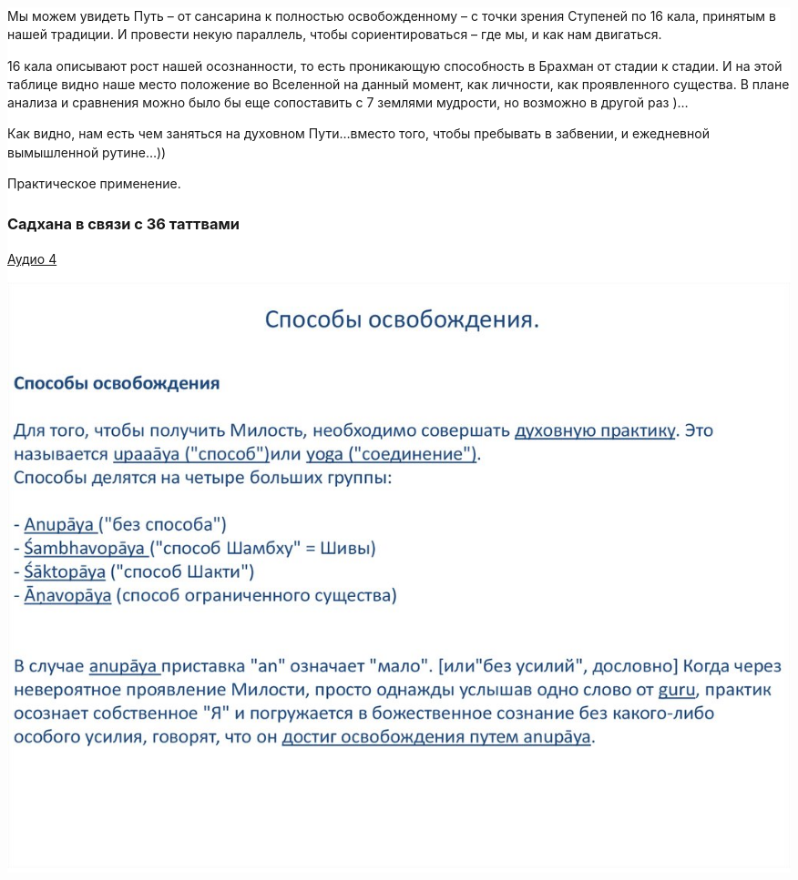 Мы можем увидеть Путь – от сансарина к полностью освобожденному – с точки зрения Ступеней по 16 кала, принятым в нашей традиции. И провести некую параллель, чтобы сориентироваться – где мы, и как нам двигаться. 

16 кала описывают рост нашей осознанности, то есть проникающую способность в Брахман от стадии к стадии. И на этой таблице видно наше место положение во Вселенной на данный момент, как личности, как проявленного существа. В плане анализа и сравнения можно было бы еще сопоставить с 7 землями мудрости, но возможно в другой раз )…

Как видно, нам есть чем заняться на духовном Пути…вместо того, чтобы пребывать в забвении, и ежедневной вымышленной рутине…))

Практическое применение.

  
### Садхана в связи с 36 таттвами

  
[Аудио 4](/upload/04%20Лекция.Шиваизм.mp3)  

![35.jpg](/upload/medialibrary/b3f/b3febb03322e24c77ef69d5eac73cc9c.jpg "35.jpg")  
